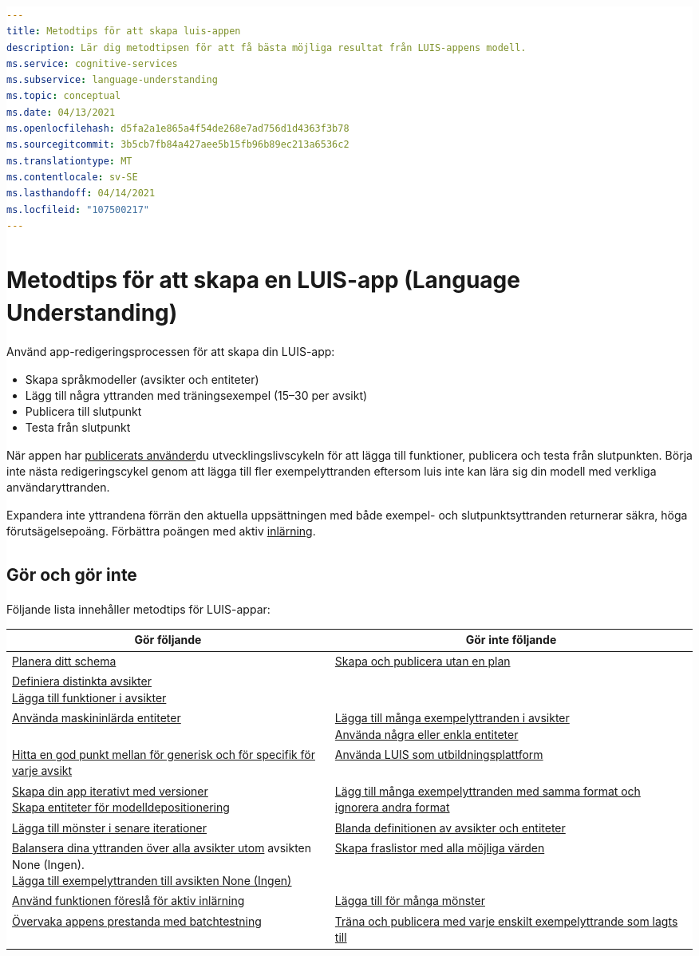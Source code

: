 ```yaml
---
title: Metodtips för att skapa luis-appen
description: Lär dig metodtipsen för att få bästa möjliga resultat från LUIS-appens modell.
ms.service: cognitive-services
ms.subservice: language-understanding
ms.topic: conceptual
ms.date: 04/13/2021
ms.openlocfilehash: d5fa2a1e865a4f54de268e7ad756d1d4363f3b78
ms.sourcegitcommit: 3b5cb7fb84a427aee5b15fb96b89ec213a6536c2
ms.translationtype: MT
ms.contentlocale: sv-SE
ms.lasthandoff: 04/14/2021
ms.locfileid: "107500217"
---
```

# <a name="best-practices-for-building-a-language-understanding-luis-app"></a>Metodtips för att skapa en LUIS-app (Language Understanding)
Använd app-redigeringsprocessen för att skapa din LUIS-app:

* Skapa språkmodeller (avsikter och entiteter)
* Lägg till några yttranden med träningsexempel (15–30 per avsikt)
* Publicera till slutpunkt
* Testa från slutpunkt

När appen har [publicerats använder](luis-how-to-publish-app.md)du utvecklingslivscykeln för att lägga till funktioner, publicera och testa från slutpunkten. Börja inte nästa redigeringscykel genom att lägga till fler exempelyttranden eftersom luis inte kan lära sig din modell med verkliga användaryttranden.

Expandera inte yttrandena förrän den aktuella uppsättningen med både exempel- och slutpunktsyttranden returnerar säkra, höga förutsägelsepoäng. Förbättra poängen med aktiv [inlärning](luis-concept-review-endpoint-utterances.md).




## <a name="do-and-dont"></a>Gör och gör inte
Följande lista innehåller metodtips för LUIS-appar:

|Gör följande|Gör inte följande|
|--|--|
|[Planera ditt schema](#do-plan-your-schema)|[Skapa och publicera utan en plan](#dont-publish-too-quickly)|
|[Definiera distinkta avsikter](#do-define-distinct-intents)<br>[Lägga till funktioner i avsikter](#do-add-features-to-intents)<br>
[Använda maskininlärda entiteter](#do-use-machine-learned-entities) |[Lägga till många exempelyttranden i avsikter](#dont-add-many-example-utterances-to-intents)<br>[Använda några eller enkla entiteter](#dont-use-few-or-simple-entities) |
|[Hitta en god punkt mellan för generisk och för specifik för varje avsikt](#do-find-sweet-spot-for-intents)|[Använda LUIS som utbildningsplattform](#dont-use-luis-as-a-training-platform)|
|[Skapa din app iterativt med versioner](#do-build-your-app-iteratively-with-versions)<br>[Skapa entiteter för modelldepositionering](#do-build-for-model-decomposition)|[Lägg till många exempelyttranden med samma format och ignorera andra format](#dont-add-many-example-utterances-of-the-same-format-ignoring-other-formats)|
|[Lägga till mönster i senare iterationer](#do-add-patterns-in-later-iterations)|[Blanda definitionen av avsikter och entiteter](#dont-mix-the-definition-of-intents-and-entities)|
|[Balansera dina yttranden över alla avsikter utom](#balance-your-utterances-across-all-intents) avsikten None (Ingen).<br>[Lägga till exempelyttranden till avsikten None (Ingen)](#do-add-example-utterances-to-none-intent)|[Skapa fraslistor med alla möjliga värden](#dont-create-phrase-lists-with-all-the-possible-values)|
|[Använd funktionen föreslå för aktiv inlärning](#do-leverage-the-suggest-feature-for-active-learning)|[Lägga till för många mönster](#dont-add-many-patterns)|
|[Övervaka appens prestanda med batchtestning](#do-monitor-the-performance-of-your-app)|[Träna och publicera med varje enskilt exempelyttrande som lagts till](#dont-train-and-publish-with-every-single-example-utterance)|

